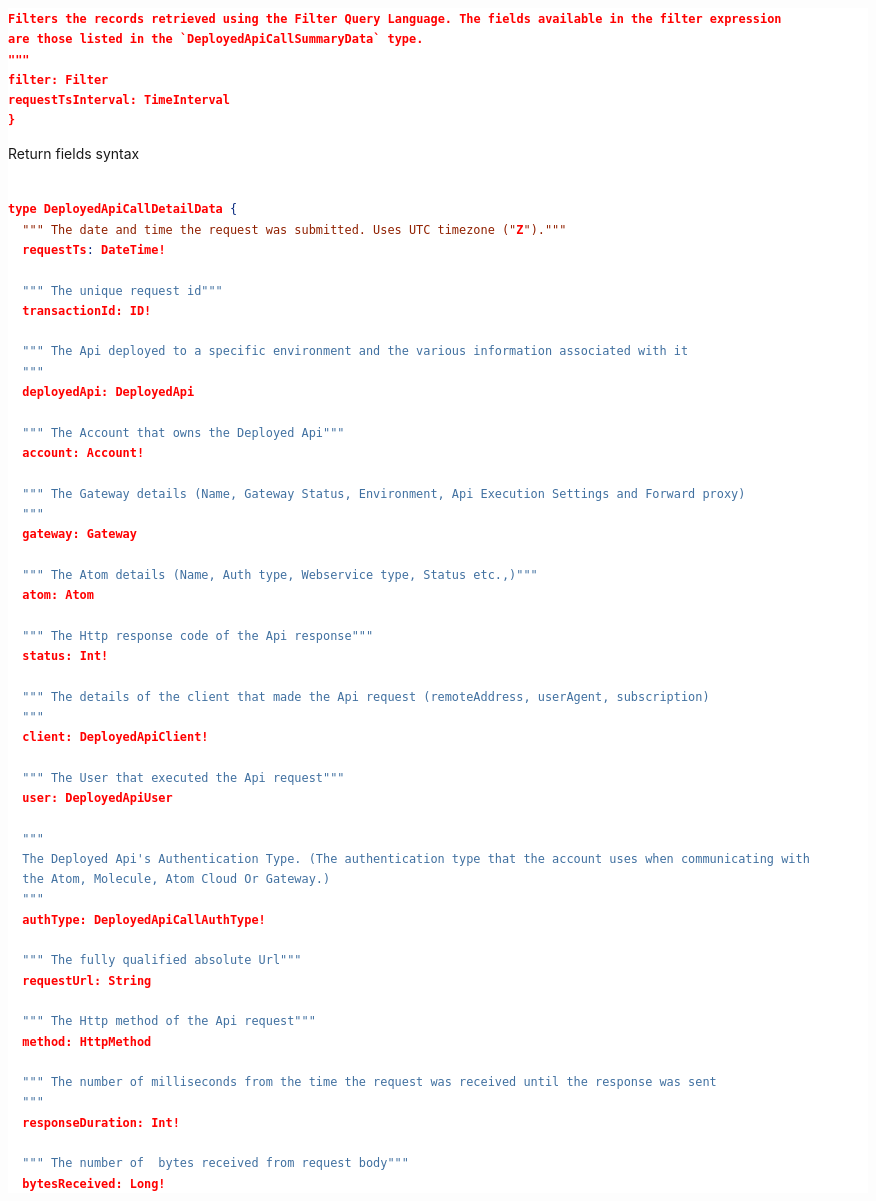 ``` json
Filters the records retrieved using the Filter Query Language. The fields available in the filter expression
are those listed in the `DeployedApiCallSummaryData` type.
"""
filter: Filter
requestTsInterval: TimeInterval
}
```

Return fields syntax

``` json

type DeployedApiCallDetailData {
  """ The date and time the request was submitted. Uses UTC timezone ("Z")."""
  requestTs: DateTime!

  """ The unique request id"""
  transactionId: ID!

  """ The Api deployed to a specific environment and the various information associated with it
  """
  deployedApi: DeployedApi

  """ The Account that owns the Deployed Api"""
  account: Account!

  """ The Gateway details (Name, Gateway Status, Environment, Api Execution Settings and Forward proxy)
  """
  gateway: Gateway

  """ The Atom details (Name, Auth type, Webservice type, Status etc.,)"""
  atom: Atom

  """ The Http response code of the Api response"""
  status: Int!

  """ The details of the client that made the Api request (remoteAddress, userAgent, subscription)
  """
  client: DeployedApiClient!

  """ The User that executed the Api request"""
  user: DeployedApiUser

  """
  The Deployed Api's Authentication Type. (The authentication type that the account uses when communicating with 
  the Atom, Molecule, Atom Cloud Or Gateway.)
  """
  authType: DeployedApiCallAuthType!

  """ The fully qualified absolute Url"""
  requestUrl: String

  """ The Http method of the Api request"""
  method: HttpMethod

  """ The number of milliseconds from the time the request was received until the response was sent
  """
  responseDuration: Int!

  """ The number of  bytes received from request body"""
  bytesReceived: Long!
```